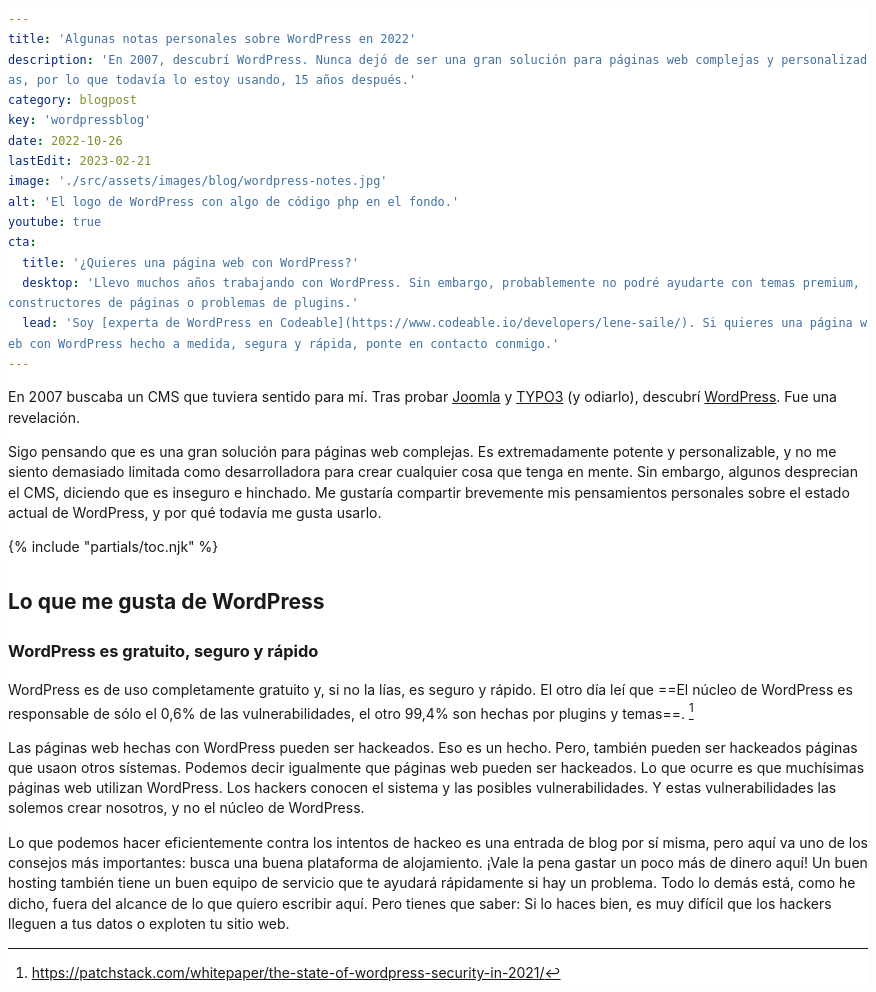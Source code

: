 ```yaml
---
title: 'Algunas notas personales sobre WordPress en 2022'
description: 'En 2007, descubrí WordPress. Nunca dejó de ser una gran solución para páginas web complejas y personalizadas, por lo que todavía lo estoy usando, 15 años después.'
category: blogpost
key: 'wordpressblog'
date: 2022-10-26
lastEdit: 2023-02-21
image: './src/assets/images/blog/wordpress-notes.jpg'
alt: 'El logo de WordPress con algo de código php en el fondo.'
youtube: true
cta:
  title: '¿Quieres una página web con WordPress?'
  desktop: 'Llevo muchos años trabajando con WordPress. Sin embargo, probablemente no podré ayudarte con temas premium, constructores de páginas o problemas de plugins.'
  lead: 'Soy [experta de WordPress en Codeable](https://www.codeable.io/developers/lene-saile/). Si quieres una página web con WordPress hecho a medida, segura y rápida, ponte en contacto conmigo.'
---
```


En 2007 buscaba un CMS que tuviera sentido para mí. Tras probar [Joomla](https://www.joomla.org/) y [TYPO3](https://typo3.org/) (y odiarlo), descubrí [WordPress](https://wordpress.org/). Fue una revelación.

Sigo pensando que es una gran solución para páginas web complejas. Es extremadamente potente y personalizable, y no me siento demasiado limitada como desarrolladora para crear cualquier cosa que tenga en mente. Sin embargo, algunos desprecian el CMS, diciendo que es inseguro e hinchado. Me gustaría compartir brevemente mis pensamientos personales sobre el estado actual de WordPress, y por qué todavía me gusta usarlo.

{% include "partials/toc.njk" %}

## Lo que me gusta de WordPress

### WordPress es gratuito, seguro y rápido

WordPress es de uso completamente gratuito y, si no la lías, es seguro y rápido. El otro día leí que ==El núcleo de WordPress es responsable de sólo el 0,6% de las vulnerabilidades, el otro 99,4% son hechas por plugins y temas==. [^1]

Las páginas web hechas con WordPress pueden ser hackeados. Eso es un hecho. Pero, también pueden ser hackeados páginas que usaon otros sístemas. Podemos decir igualmente que páginas web pueden ser hackeados. Lo que ocurre es que muchísimas páginas web utilizan WordPress. Los hackers conocen el sistema y las posibles vulnerabilidades. Y estas vulnerabilidades las solemos crear nosotros, y no el núcleo de WordPress.

Lo que podemos hacer eficientemente contra los intentos de hackeo es una entrada de blog por sí misma, pero aquí va uno de los consejos más importantes: busca una buena plataforma de alojamiento. ¡Vale la pena gastar un poco más de dinero aquí! Un buen hosting también tiene un buen equipo de servicio que te ayudará rápidamente si hay un problema. Todo lo demás está, como he dicho, fuera del alcance de lo que quiero escribir aquí. Pero tienes que saber: Si lo haces bien, es muy difícil que los hackers lleguen a tus datos o exploten tu sitio web.


[^1]: https://patchstack.com/whitepaper/the-state-of-wordpress-security-in-2021/
[^2]: https://w3techs.com/technologies/details/cm-wordpress